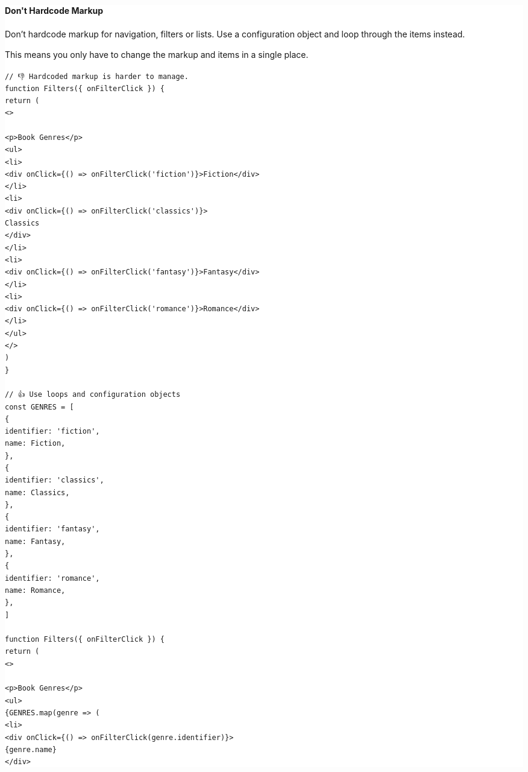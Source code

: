 #### Don't Hardcode Markup

Don’t hardcode markup for navigation, filters or lists. Use a configuration object and loop through the items instead.

This means you only have to change the markup and items in a single place.

```
// 👎 Hardcoded markup is harder to manage.
function Filters({ onFilterClick }) {
return (
<>

<p>Book Genres</p>
<ul>
<li>
<div onClick={() => onFilterClick('fiction')}>Fiction</div>
</li>
<li>
<div onClick={() => onFilterClick('classics')}>
Classics
</div>
</li>
<li>
<div onClick={() => onFilterClick('fantasy')}>Fantasy</div>
</li>
<li>
<div onClick={() => onFilterClick('romance')}>Romance</div>
</li>
</ul>
</>
)
}

// 👍 Use loops and configuration objects
const GENRES = [
{
identifier: 'fiction',
name: Fiction,
},
{
identifier: 'classics',
name: Classics,
},
{
identifier: 'fantasy',
name: Fantasy,
},
{
identifier: 'romance',
name: Romance,
},
]

function Filters({ onFilterClick }) {
return (
<>

<p>Book Genres</p>
<ul>
{GENRES.map(genre => (
<li>
<div onClick={() => onFilterClick(genre.identifier)}>
{genre.name}
</div>
```